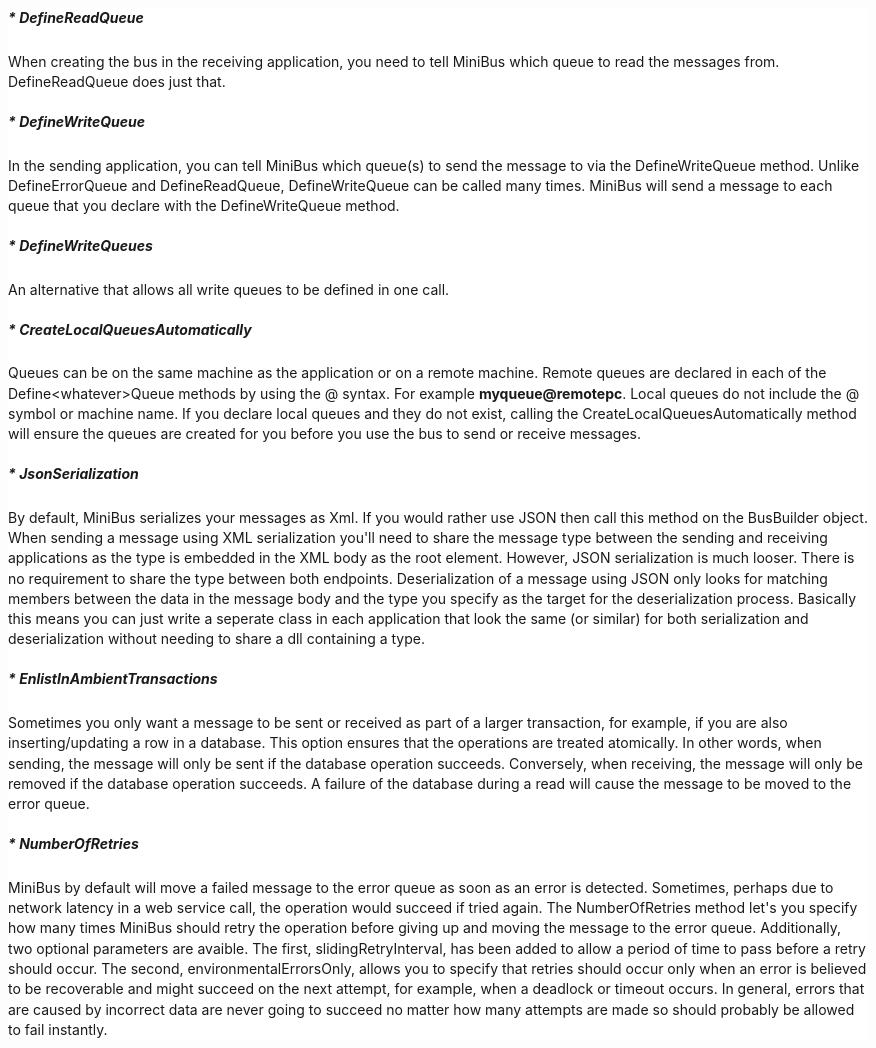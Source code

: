 ##### * DefineReadQueue

When creating the bus in the receiving application, you need to tell MiniBus which queue to read the messages from. DefineReadQueue does just that.

##### * DefineWriteQueue

In the sending application, you can tell MiniBus which queue(s) to send the message to via the DefineWriteQueue method. Unlike DefineErrorQueue and DefineReadQueue, DefineWriteQueue can be called many times. MiniBus will send a message to each queue that you declare with the DefineWriteQueue method.

##### * DefineWriteQueues

An alternative that allows all write queues to be defined in one call.

##### * CreateLocalQueuesAutomatically

Queues can be on the same machine as the application or on a remote machine. Remote queues are declared in each of the Define&lt;whatever&gt;Queue methods by using the @ syntax. For example <strong>myqueue@remotepc</strong>. Local queues do not include the @ symbol or machine name. If you declare local queues and they do not exist, calling the CreateLocalQueuesAutomatically method will ensure the queues are created for you before you use the bus to send or receive messages.

##### * JsonSerialization

By default, MiniBus serializes your messages as Xml. If you would rather use JSON then call this method on the BusBuilder object. When sending a message using XML serialization you'll need to share the message type between the sending and receiving applications as the type is embedded in the XML body as the root element. However, JSON serialization is much looser. There is no requirement to share the type between both endpoints. Deserialization of a message using JSON only looks for matching members between the data in the message body and the type you specify as the target for the deserialization process. Basically this means you can just write a seperate class in each application that look the same (or similar) for both serialization and deserialization without needing to share a dll containing a type.

##### * EnlistInAmbientTransactions

Sometimes you only want a message to be sent or received as part of a larger transaction, for example, if you are also inserting/updating a row in a database. This option ensures that the operations are treated atomically. In other words, when sending, the message will only be sent if the database operation succeeds. Conversely, when receiving, the message will only be removed if the database operation succeeds. A failure of the database during a read will cause the message to be moved to the error queue.

##### * NumberOfRetries

MiniBus by default will move a failed message to the error queue as soon as an error is detected. Sometimes, perhaps due to network latency in a web service call, the operation would succeed if tried again. The NumberOfRetries method let's you specify how many times MiniBus should retry the operation before giving up and moving the message to the error queue. Additionally, two optional parameters are avaible. The first, slidingRetryInterval, has been added to allow a period of time to pass before a retry should occur. The second, environmentalErrorsOnly, allows you to specify that retries should occur only when an error is believed to be recoverable and might succeed on the next attempt, for example, when a deadlock or timeout occurs. In general, errors that are caused by incorrect data are never going to succeed no matter how many attempts are made so should probably be allowed to fail instantly.
